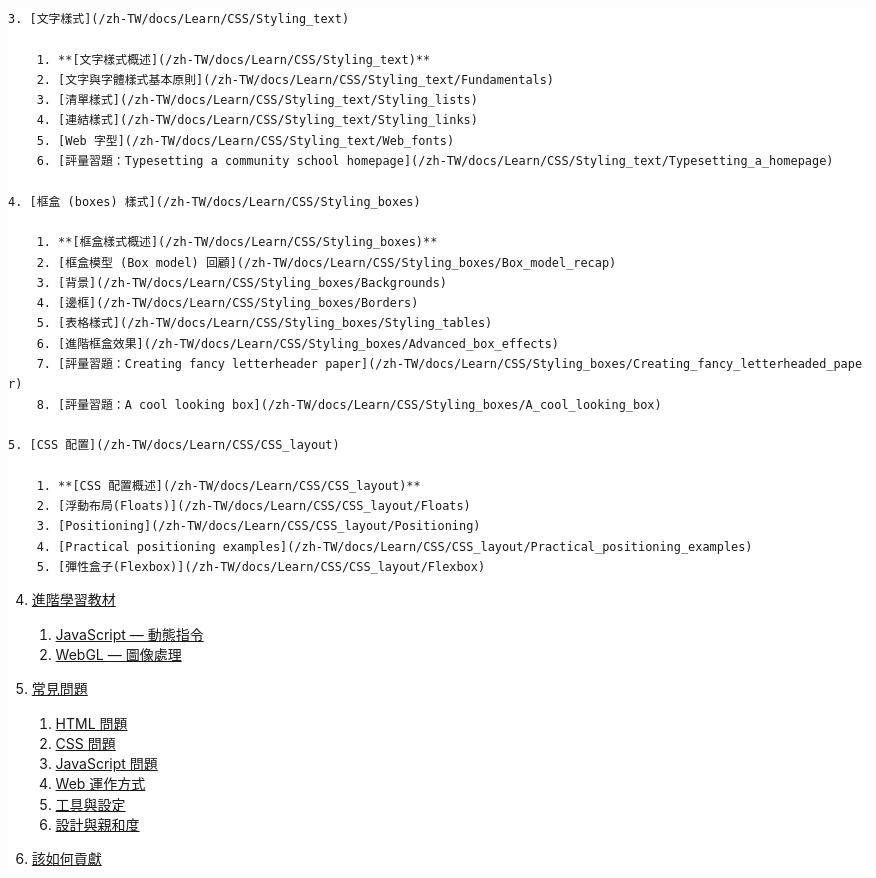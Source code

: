     3. [文字樣式](/zh-TW/docs/Learn/CSS/Styling_text)

        1. **[文字樣式概述](/zh-TW/docs/Learn/CSS/Styling_text)**
        2. [文字與字體樣式基本原則](/zh-TW/docs/Learn/CSS/Styling_text/Fundamentals)
        3. [清單樣式](/zh-TW/docs/Learn/CSS/Styling_text/Styling_lists)
        4. [連結樣式](/zh-TW/docs/Learn/CSS/Styling_text/Styling_links)
        5. [Web 字型](/zh-TW/docs/Learn/CSS/Styling_text/Web_fonts)
        6. [評量習題：Typesetting a community school homepage](/zh-TW/docs/Learn/CSS/Styling_text/Typesetting_a_homepage)

    4. [框盒 (boxes) 樣式](/zh-TW/docs/Learn/CSS/Styling_boxes)

        1. **[框盒樣式概述](/zh-TW/docs/Learn/CSS/Styling_boxes)**
        2. [框盒模型 (Box model) 回顧](/zh-TW/docs/Learn/CSS/Styling_boxes/Box_model_recap)
        3. [背景](/zh-TW/docs/Learn/CSS/Styling_boxes/Backgrounds)
        4. [邊框](/zh-TW/docs/Learn/CSS/Styling_boxes/Borders)
        5. [表格樣式](/zh-TW/docs/Learn/CSS/Styling_boxes/Styling_tables)
        6. [進階框盒效果](/zh-TW/docs/Learn/CSS/Styling_boxes/Advanced_box_effects)
        7. [評量習題：Creating fancy letterheader paper](/zh-TW/docs/Learn/CSS/Styling_boxes/Creating_fancy_letterheaded_paper)
        8. [評量習題：A cool looking box](/zh-TW/docs/Learn/CSS/Styling_boxes/A_cool_looking_box)

    5. [CSS 配置](/zh-TW/docs/Learn/CSS/CSS_layout)

        1. **[CSS 配置概述](/zh-TW/docs/Learn/CSS/CSS_layout)**
        2. [浮動布局(Floats)](/zh-TW/docs/Learn/CSS/CSS_layout/Floats)
        3. [Positioning](/zh-TW/docs/Learn/CSS/CSS_layout/Positioning)
        4. [Practical positioning examples](/zh-TW/docs/Learn/CSS/CSS_layout/Practical_positioning_examples)
        5. [彈性盒子(Flexbox)](/zh-TW/docs/Learn/CSS/CSS_layout/Flexbox)

4. [進階學習教材](/zh-TW/docs/Learn/Other_learning_material)

    1. [JavaScript — 動態指令](/zh-TW/docs/Learn/JavaScript)
    2. [WebGL — 圖像處理](/zh-TW/docs/Learn/WebGL)

5. [常見問題](/zh-TW/docs/Learn/Common_questions)

    1. [HTML 問題](/zh-TW/docs/Learn/HTML/Howto)
    2. [CSS 問題](/zh-TW/docs/Learn/CSS/Howto)
    3. [JavaScript 問題](/zh-TW/docs/Learn/JavaScript/Howto)
    4. [Web 運作方式](/zh-TW/docs/Learn/Common_questions#How_the_Web_works)
    5. [工具與設定](/zh-TW/docs/Learn/Common_questions#Tools_and_setup)
    6. [設計與親和度](/zh-TW/docs/Learn/Common_questions#Design_and_accessibility)

6. [該如何貢獻](/zh-TW/docs/Learn/How_to_contribute)
